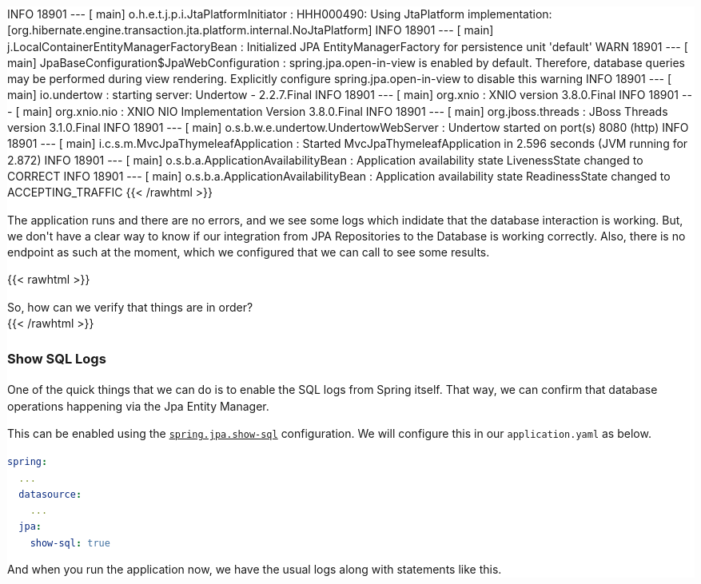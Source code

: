 INFO 18901 --- [ main] o.h.e.t.j.p.i.JtaPlatformInitiator       : HHH000490: Using JtaPlatform implementation: [org.hibernate.engine.transaction.jta.platform.internal.NoJtaPlatform]
INFO 18901 --- [ main] j.LocalContainerEntityManagerFactoryBean : Initialized JPA EntityManagerFactory for persistence unit 'default'
WARN 18901 --- [ main] JpaBaseConfiguration$JpaWebConfiguration : spring.jpa.open-in-view is enabled by default. Therefore, database queries may be performed during view rendering. Explicitly configure spring.jpa.open-in-view to disable this warning
INFO 18901 --- [ main] io.undertow                              : starting server: Undertow - 2.2.7.Final
INFO 18901 --- [ main] org.xnio                                 : XNIO version 3.8.0.Final
INFO 18901 --- [ main] org.xnio.nio                             : XNIO NIO Implementation Version 3.8.0.Final
INFO 18901 --- [ main] org.jboss.threads                        : JBoss Threads version 3.1.0.Final
INFO 18901 --- [ main] o.s.b.w.e.undertow.UndertowWebServer     : Undertow started on port(s) 8080 (http)
INFO 18901 --- [ main] i.c.s.m.MvcJpaThymeleafApplication       : Started MvcJpaThymeleafApplication in 2.596 seconds (JVM running for 2.872)
INFO 18901 --- [ main] o.s.b.a.ApplicationAvailabilityBean      : Application availability state LivenessState changed to CORRECT
INFO 18901 --- [ main] o.s.b.a.ApplicationAvailabilityBean      : Application availability state ReadinessState changed to ACCEPTING_TRAFFIC
</pre>
{{< /rawhtml >}}

The application runs and there are no errors, and we see some logs which indidate that the database interaction is working. But, we don't have a clear way to know if our integration from JPA Repositories to the Database is working correctly. Also, there is no endpoint as such at the moment, which we configured that we can call to see some results.

{{< rawhtml >}}
<div class="notification">
    So, how can we verify that things are in order?
</div>
{{< /rawhtml >}}

### Show SQL Logs

One of the quick things that we can do is to enable the SQL logs from Spring itself. That way, we can confirm that database operations happening via the Jpa Entity Manager.

This can be enabled using the [`spring.jpa.show-sql`][29] configuration. We will configure this in our `application.yaml` as below.

```yaml
spring:
  ...
  datasource:
    ...
  jpa:
    show-sql: true
```

And when you run the application now, we have the usual logs along with statements like this.


  [1]: https://spring.io/projects/spring-boot
  [2]: https://en.wikipedia.org/wiki/Create,_read,_update_and_delete
  [3]: /2021/06/build-it-with-spring-boot-crud-operations-part-1/
  [4]: https://en.wikipedia.org/wiki/Class_diagram
  [5]: https://en.wikipedia.org/wiki/Entity%E2%80%93relationship_model
  [6]: https://en.wikipedia.org/wiki/Use_case
  [7]: https://h2database.com/html/main.html
  [8]: https://mvnrepository.com/
  [9]: /2020/08/maven-dependency-scopes/
 [10]: https://docs.spring.io/spring-boot/docs/current/reference/html/auto-configuration-classes.html#auto-configuration-classes.core
 [11]: https://h2database.com/html/cheatSheet.html
 [12]: https://docs.spring.io/spring-boot/docs/current/reference/html/application-properties.html
 [13]: https://projectlombok.org
 [14]: https://objectcomputing.com/resources/publications/sett/january-2010-reducing-boilerplate-code-with-project-lombok
 [15]: #model-classes-and-usecases
 [16]: https://docs.spring.io/spring-data/jpa/docs/current/reference/html/#repositories
 [17]: https://docs.spring.io/spring-framework/docs/current/javadoc-api/org/springframework/stereotype/Repository.html
 [18]: https://docs.spring.io/spring-framework/docs/current/reference/html/core.html#beans-factory-collaborators
 [19]: https://docs.spring.io/spring-framework/docs/current/javadoc-api/org/springframework/stereotype/Service.html
 [20]: /2021/06/build-it-with-spring-boot-crud-operations-part-4/
 [21]: https://junit.org/junit5/
 [22]: https://start.spring.io/
 [23]: https://assertj.github.io/doc/
 [24]: https://site.mockito.org
 [25]: https://docs.spring.io/spring-boot/docs/current/reference/html/features.html#features.testing.spring-boot-applications.autoconfigured-spring-data-jpa
 [26]: https://github.com/spring-projects/spring-boot/blob/main/spring-boot-project/spring-boot-test-autoconfigure/src/main/java/org/springframework/boot/test/autoconfigure/orm/jpa/TestEntityManager.java
 [27]: https://docs.spring.io/spring-boot/docs/current/reference/html/features.html#features.testing.spring-boot-applications.mocking-beans
 [28]: https://javadoc.io/doc/org.mockito/mockito-core/latest/org/mockito/BDDMockito.html
 [29]: https://docs.spring.io/spring-boot/docs/current/reference/html/application-properties.html#application-properties.data.spring.jpa.show-sql
 [30]: https://docs.spring.io/spring-boot/docs/current/reference/html/features.html#features.spring-application.command-line-runner
 [31]: https://docs.spring.io/spring-boot/docs/current/reference/html/application-properties.html#application-properties.data.spring.h2.console.path
 [32]: https://github.com/the-code-journal/build-it-with-spring-boot/tree/main/01-mvc-jpa-thymeleaf/part02
 [33]: /2021/06/build-it-with-spring-boot-crud-operations-part-2/
 [34]: /2021/06/build-it-with-spring-boot-crud-operations-part-3/
 [35]: /2021/06/build-it-with-spring-boot-crud-operations-part-5/
 [36]: https://docs.spring.io/spring-data/commons/docs/current/api/org/springframework/data/repository/Repository.html
 [37]: https://docs.spring.io/spring-data/commons/docs/current/api/org/springframework/data/repository/CrudRepository.html
 [38]: https://docs.spring.io/spring-data/commons/docs/current/api/org/springframework/data/repository/PagingAndSortingRepository.html
 [39]: https://docs.spring.io/spring-data/jpa/docs/current/api/org/springframework/data/jpa/repository/JpaRepository.html